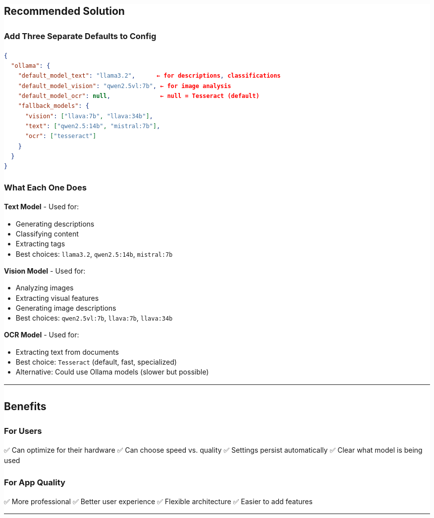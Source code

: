 
## Recommended Solution

### Add Three Separate Defaults to Config

```json
{
  "ollama": {
    "default_model_text": "llama3.2",      ← for descriptions, classifications
    "default_model_vision": "qwen2.5vl:7b", ← for image analysis
    "default_model_ocr": null,              ← null = Tesseract (default)
    "fallback_models": {
      "vision": ["llava:7b", "llava:34b"],
      "text": ["qwen2.5:14b", "mistral:7b"],
      "ocr": ["tesseract"]
    }
  }
}
```

### What Each One Does

**Text Model** - Used for:
- Generating descriptions
- Classifying content
- Extracting tags
- Best choices: `llama3.2`, `qwen2.5:14b`, `mistral:7b`

**Vision Model** - Used for:
- Analyzing images
- Extracting visual features
- Generating image descriptions
- Best choices: `qwen2.5vl:7b`, `llava:7b`, `llava:34b`

**OCR Model** - Used for:
- Extracting text from documents
- Best choice: `Tesseract` (default, fast, specialized)
- Alternative: Could use Ollama models (slower but possible)

---

## Benefits

### For Users
✅ Can optimize for their hardware
✅ Can choose speed vs. quality
✅ Settings persist automatically
✅ Clear what model is being used

### For App Quality
✅ More professional
✅ Better user experience
✅ Flexible architecture
✅ Easier to add features

---